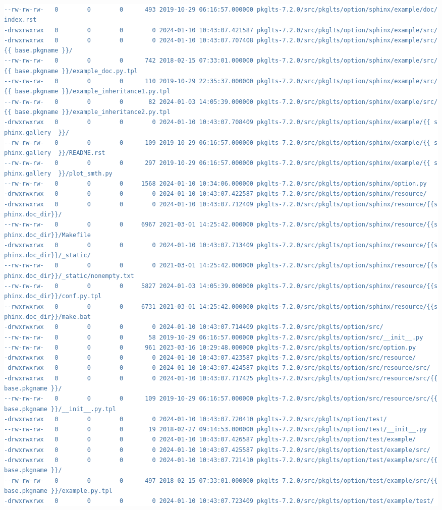 ```diff
--rw-rw-rw-   0        0        0      493 2019-10-29 06:16:57.000000 pkglts-7.2.0/src/pkglts/option/sphinx/example/doc/index.rst
-drwxrwxrwx   0        0        0        0 2024-01-10 10:43:07.421587 pkglts-7.2.0/src/pkglts/option/sphinx/example/src/
-drwxrwxrwx   0        0        0        0 2024-01-10 10:43:07.707408 pkglts-7.2.0/src/pkglts/option/sphinx/example/src/{{ base.pkgname }}/
--rw-rw-rw-   0        0        0      742 2018-02-15 07:33:01.000000 pkglts-7.2.0/src/pkglts/option/sphinx/example/src/{{ base.pkgname }}/example_doc.py.tpl
--rw-rw-rw-   0        0        0      110 2019-10-29 22:35:37.000000 pkglts-7.2.0/src/pkglts/option/sphinx/example/src/{{ base.pkgname }}/example_inheritance1.py.tpl
--rw-rw-rw-   0        0        0       82 2024-01-03 14:05:39.000000 pkglts-7.2.0/src/pkglts/option/sphinx/example/src/{{ base.pkgname }}/example_inheritance2.py.tpl
-drwxrwxrwx   0        0        0        0 2024-01-10 10:43:07.708409 pkglts-7.2.0/src/pkglts/option/sphinx/example/{{ sphinx.gallery  }}/
--rw-rw-rw-   0        0        0      109 2019-10-29 06:16:57.000000 pkglts-7.2.0/src/pkglts/option/sphinx/example/{{ sphinx.gallery  }}/README.rst
--rw-rw-rw-   0        0        0      297 2019-10-29 06:16:57.000000 pkglts-7.2.0/src/pkglts/option/sphinx/example/{{ sphinx.gallery  }}/plot_smth.py
--rw-rw-rw-   0        0        0     1568 2024-01-10 10:34:06.000000 pkglts-7.2.0/src/pkglts/option/sphinx/option.py
-drwxrwxrwx   0        0        0        0 2024-01-10 10:43:07.422587 pkglts-7.2.0/src/pkglts/option/sphinx/resource/
-drwxrwxrwx   0        0        0        0 2024-01-10 10:43:07.712409 pkglts-7.2.0/src/pkglts/option/sphinx/resource/{{sphinx.doc_dir}}/
--rw-rw-rw-   0        0        0     6967 2021-03-01 14:25:42.000000 pkglts-7.2.0/src/pkglts/option/sphinx/resource/{{sphinx.doc_dir}}/Makefile
-drwxrwxrwx   0        0        0        0 2024-01-10 10:43:07.713409 pkglts-7.2.0/src/pkglts/option/sphinx/resource/{{sphinx.doc_dir}}/_static/
--rw-rw-rw-   0        0        0        0 2021-03-01 14:25:42.000000 pkglts-7.2.0/src/pkglts/option/sphinx/resource/{{sphinx.doc_dir}}/_static/nonempty.txt
--rw-rw-rw-   0        0        0     5827 2024-01-03 14:05:39.000000 pkglts-7.2.0/src/pkglts/option/sphinx/resource/{{sphinx.doc_dir}}/conf.py.tpl
--rwxrwxrwx   0        0        0     6731 2021-03-01 14:25:42.000000 pkglts-7.2.0/src/pkglts/option/sphinx/resource/{{sphinx.doc_dir}}/make.bat
-drwxrwxrwx   0        0        0        0 2024-01-10 10:43:07.714409 pkglts-7.2.0/src/pkglts/option/src/
--rw-rw-rw-   0        0        0       58 2019-10-29 06:16:57.000000 pkglts-7.2.0/src/pkglts/option/src/__init__.py
--rw-rw-rw-   0        0        0      961 2023-03-16 10:29:48.000000 pkglts-7.2.0/src/pkglts/option/src/option.py
-drwxrwxrwx   0        0        0        0 2024-01-10 10:43:07.423587 pkglts-7.2.0/src/pkglts/option/src/resource/
-drwxrwxrwx   0        0        0        0 2024-01-10 10:43:07.424587 pkglts-7.2.0/src/pkglts/option/src/resource/src/
-drwxrwxrwx   0        0        0        0 2024-01-10 10:43:07.717425 pkglts-7.2.0/src/pkglts/option/src/resource/src/{{ base.pkgname }}/
--rw-rw-rw-   0        0        0      109 2019-10-29 06:16:57.000000 pkglts-7.2.0/src/pkglts/option/src/resource/src/{{ base.pkgname }}/__init__.py.tpl
-drwxrwxrwx   0        0        0        0 2024-01-10 10:43:07.720410 pkglts-7.2.0/src/pkglts/option/test/
--rw-rw-rw-   0        0        0       19 2018-02-27 09:14:53.000000 pkglts-7.2.0/src/pkglts/option/test/__init__.py
-drwxrwxrwx   0        0        0        0 2024-01-10 10:43:07.426587 pkglts-7.2.0/src/pkglts/option/test/example/
-drwxrwxrwx   0        0        0        0 2024-01-10 10:43:07.425587 pkglts-7.2.0/src/pkglts/option/test/example/src/
-drwxrwxrwx   0        0        0        0 2024-01-10 10:43:07.721410 pkglts-7.2.0/src/pkglts/option/test/example/src/{{ base.pkgname }}/
--rw-rw-rw-   0        0        0      497 2018-02-15 07:33:01.000000 pkglts-7.2.0/src/pkglts/option/test/example/src/{{ base.pkgname }}/example.py.tpl
-drwxrwxrwx   0        0        0        0 2024-01-10 10:43:07.723409 pkglts-7.2.0/src/pkglts/option/test/example/test/
```